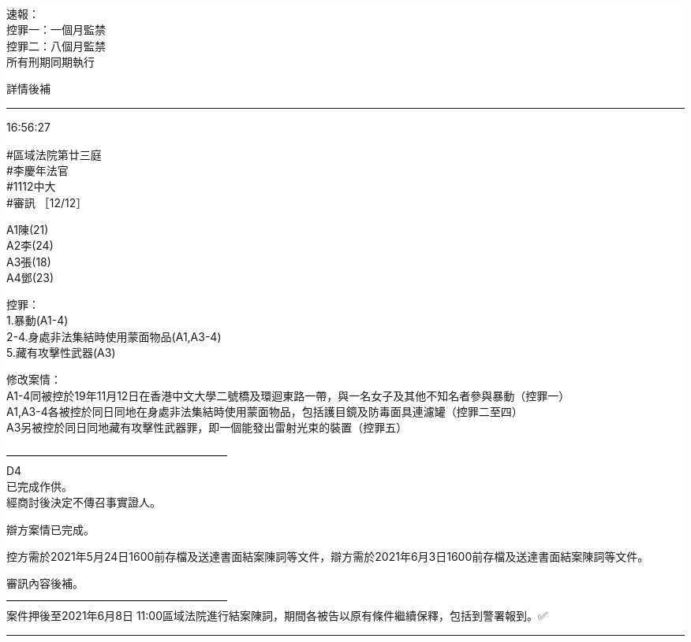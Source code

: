 速報：  
控罪一：一個月監禁  
控罪二：八個月監禁  
所有刑期同期執行  
  
詳情後補

---
      
16:56:27



\#區域法院第廿三庭  
\#李慶年法官  
\#1112中大  
\#審訊 ［12/12］  
  
A1陳(21)  
A2李(24)  
A3張(18)  
A4鄧(23)  
  
控罪：  
1.暴動(A1-4)  
2-4.身處非法集結時使用蒙面物品(A1,A3-4)  
5.藏有攻擊性武器(A3)  
  
修改案情：  
A1-4同被控於19年11月12日在香港中文大學二號橋及環迴東路一帶，與一名女子及其他不知名者參與暴動（控罪一）  
A1,A3-4各被控於同日同地在身處非法集結時使用蒙面物品，包括護目鏡及防毒面具連濾罐（控罪二至四）  
A3另被控於同日同地藏有攻擊性武器罪，即一個能發出雷射光束的裝置（控罪五）  
  
————————————————————  
D4  
已完成作供。  
經商討後決定不傳召事實證人。  
  
辯方案情已完成。  
  
控方需於2021年5月24日1600前存檔及送達書面結案陳詞等文件，辯方需於2021年6月3日1600前存檔及送達書面結案陳詞等文件。  
  
審訊內容後補。  
————————————————————  
案件押後至2021年6月8日 11:00區域法院進行結案陳詞，期間各被告以原有條件繼續保釋，包括到警署報到。✅

---
      